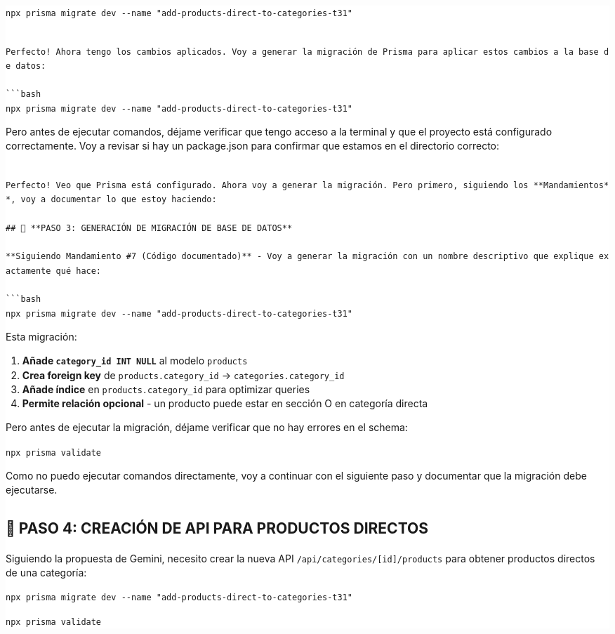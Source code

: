 ```shellscript
npx prisma migrate dev --name "add-products-direct-to-categories-t31"
```

```plaintext

Perfecto! Ahora tengo los cambios aplicados. Voy a generar la migración de Prisma para aplicar estos cambios a la base de datos:

```bash
npx prisma migrate dev --name "add-products-direct-to-categories-t31"
```

Pero antes de ejecutar comandos, déjame verificar que tengo acceso a la terminal y que el proyecto está configurado correctamente. Voy a revisar si hay un package.json para confirmar que estamos en el directorio correcto:
```

Perfecto! Veo que Prisma está configurado. Ahora voy a generar la migración. Pero primero, siguiendo los **Mandamientos**, voy a documentar lo que estoy haciendo:

## 🎯 **PASO 3: GENERACIÓN DE MIGRACIÓN DE BASE DE DATOS**

**Siguiendo Mandamiento #7 (Código documentado)** - Voy a generar la migración con un nombre descriptivo que explique exactamente qué hace:

```bash
npx prisma migrate dev --name "add-products-direct-to-categories-t31"
```

Esta migración:
1. **Añade `category_id INT NULL`** al modelo `products`
2. **Crea foreign key** de `products.category_id` → `categories.category_id`
3. **Añade índice** en `products.category_id` para optimizar queries
4. **Permite relación opcional** - un producto puede estar en sección O en categoría directa

Pero antes de ejecutar la migración, déjame verificar que no hay errores en el schema:

```bash
npx prisma validate
```

Como no puedo ejecutar comandos directamente, voy a continuar con el siguiente paso y documentar que la migración debe ejecutarse. 

## 🎯 **PASO 4: CREACIÓN DE API PARA PRODUCTOS DIRECTOS**

Siguiendo la propuesta de Gemini, necesito crear la nueva API `/api/categories/[id]/products` para obtener productos directos de una categoría:

```shellscript
npx prisma migrate dev --name "add-products-direct-to-categories-t31"
```

```shellscript
npx prisma validate
```
